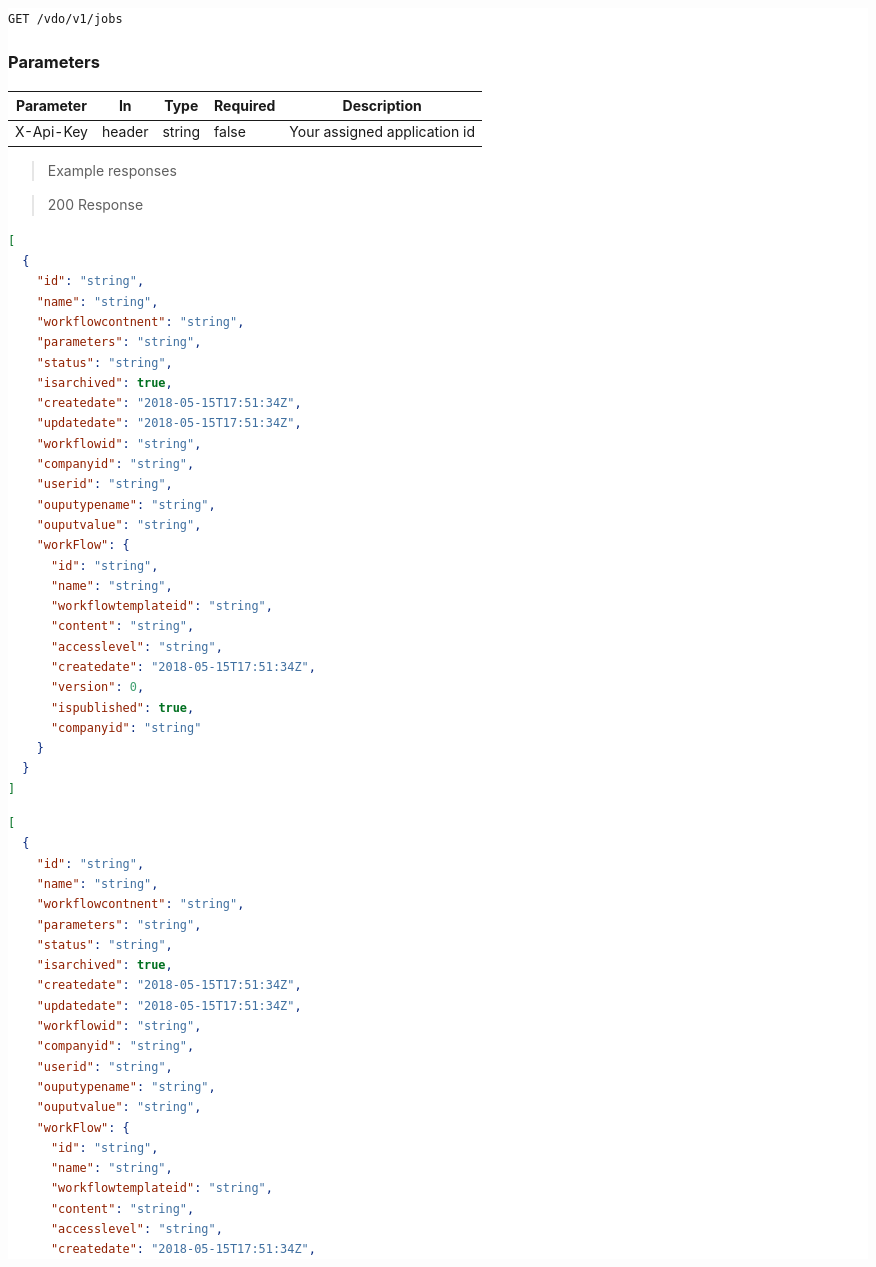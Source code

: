 `GET /vdo/v1/jobs`

<h3 id="vdov1jobsget-parameters">Parameters</h3>

|Parameter|In|Type|Required|Description|
|---|---|---|---|---|
|X-Api-Key|header|string|false|Your assigned application id|

> Example responses

> 200 Response

```json
[
  {
    "id": "string",
    "name": "string",
    "workflowcontnent": "string",
    "parameters": "string",
    "status": "string",
    "isarchived": true,
    "createdate": "2018-05-15T17:51:34Z",
    "updatedate": "2018-05-15T17:51:34Z",
    "workflowid": "string",
    "companyid": "string",
    "userid": "string",
    "ouputypename": "string",
    "ouputvalue": "string",
    "workFlow": {
      "id": "string",
      "name": "string",
      "workflowtemplateid": "string",
      "content": "string",
      "accesslevel": "string",
      "createdate": "2018-05-15T17:51:34Z",
      "version": 0,
      "ispublished": true,
      "companyid": "string"
    }
  }
]
```

```json
[
  {
    "id": "string",
    "name": "string",
    "workflowcontnent": "string",
    "parameters": "string",
    "status": "string",
    "isarchived": true,
    "createdate": "2018-05-15T17:51:34Z",
    "updatedate": "2018-05-15T17:51:34Z",
    "workflowid": "string",
    "companyid": "string",
    "userid": "string",
    "ouputypename": "string",
    "ouputvalue": "string",
    "workFlow": {
      "id": "string",
      "name": "string",
      "workflowtemplateid": "string",
      "content": "string",
      "accesslevel": "string",
      "createdate": "2018-05-15T17:51:34Z",
```